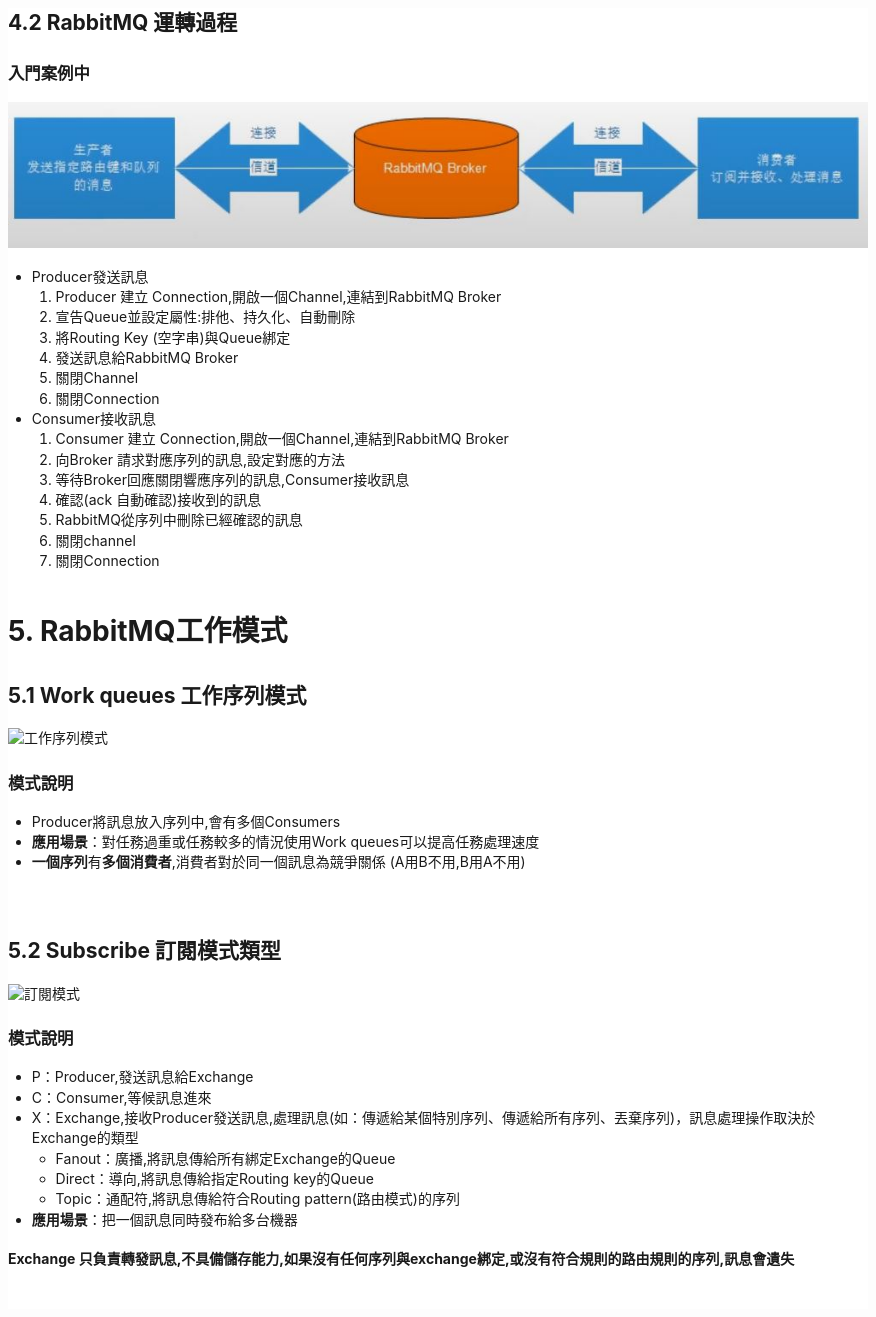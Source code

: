 ## 4.2 RabbitMQ 運轉過程
### 入門案例中
![RabbitMQ流程](RabbitMQ_Process.jpg)
* Producer發送訊息
    1. Producer 建立 Connection,開啟一個Channel,連結到RabbitMQ Broker
    2. 宣告Queue並設定屬性:排他、持久化、自動刪除
    3. 將Routing Key (空字串)與Queue綁定
    4. 發送訊息給RabbitMQ Broker
    5. 關閉Channel
    6. 關閉Connection
* Consumer接收訊息
    1. Consumer 建立 Connection,開啟一個Channel,連結到RabbitMQ Broker
    2. 向Broker 請求對應序列的訊息,設定對應的方法
    3. 等待Broker回應關閉響應序列的訊息,Consumer接收訊息
    4. 確認(ack 自動確認)接收到的訊息
    5. RabbitMQ從序列中刪除已經確認的訊息
    6. 關閉channel
    7. 關閉Connection


# 5. RabbitMQ工作模式
## 5.1 Work queues 工作序列模式
![工作序列模式](https://www.rabbitmq.com/img/tutorials/python-two.png)
###  模式說明
* Producer將訊息放入序列中,會有多個Consumers
* **應用場景**：對任務過重或任務較多的情況使用Work queues可以提高任務處理速度
* **一個序列**有**多個消費者**,消費者對於同一個訊息為競爭關係 (A用B不用,B用A不用)
<br>

## 5.2 Subscribe 訂閱模式類型
![訂閱模式](https://www.rabbitmq.com/img/tutorials/python-three.png)
### 模式說明
* P：Producer,發送訊息給Exchange
* C：Consumer,等候訊息進來
* X：Exchange,接收Producer發送訊息,處理訊息(如：傳遞給某個特別序列、傳遞給所有序列、丟棄序列)，訊息處理操作取決於Exchange的類型
    * Fanout：廣播,將訊息傳給所有綁定Exchange的Queue
    * Direct：導向,將訊息傳給指定Routing key的Queue
    * Topic：通配符,將訊息傳給符合Routing pattern(路由模式)的序列
* **應用場景**：把一個訊息同時發布給多台機器
#### **Exchange 只負責轉發訊息,不具備儲存能力**,如果沒有任何序列與exchange綁定,或沒有符合規則的路由規則的序列,訊息會遺失
<br>
